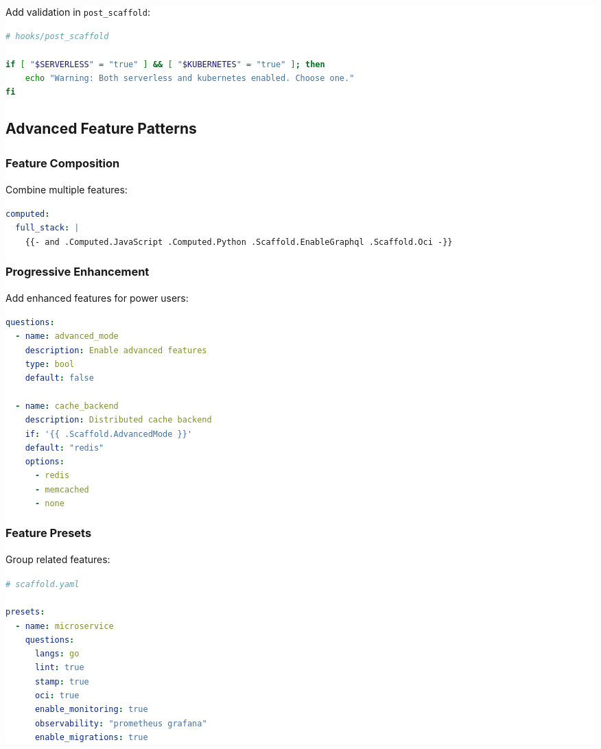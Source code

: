 Add validation in `post_scaffold`:

```bash
# hooks/post_scaffold

if [ "$SERVERLESS" = "true" ] && [ "$KUBERNETES" = "true" ]; then
    echo "Warning: Both serverless and kubernetes enabled. Choose one."
fi
```

## Advanced Feature Patterns

### Feature Composition

Combine multiple features:

```yaml
computed:
  full_stack: |
    {{- and .Computed.JavaScript .Computed.Python .Scaffold.EnableGraphql .Scaffold.Oci -}}
```

### Progressive Enhancement

Add enhanced features for power users:

```yaml
questions:
  - name: advanced_mode
    description: Enable advanced features
    type: bool
    default: false
  
  - name: cache_backend
    description: Distributed cache backend
    if: '{{ .Scaffold.AdvancedMode }}'
    default: "redis"
    options:
      - redis
      - memcached
      - none
```

### Feature Presets

Group related features:

```yaml
# scaffold.yaml

presets:
  - name: microservice
    questions:
      langs: go
      lint: true
      stamp: true
      oci: true
      enable_monitoring: true
      observability: "prometheus grafana"
      enable_migrations: true
```
